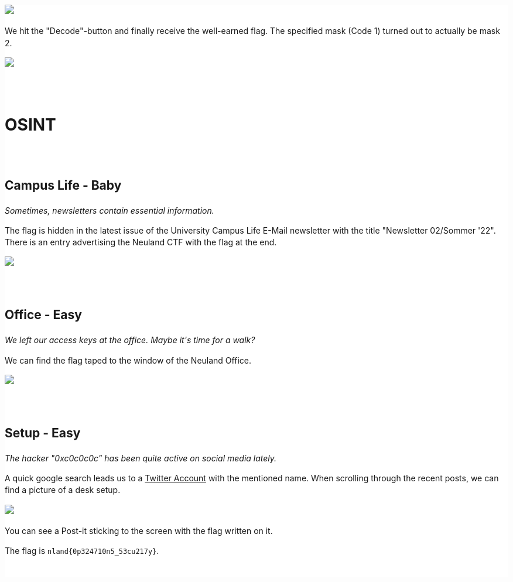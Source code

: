 ![](../../src/blog/images/neuland-ctf-04-2022/fun_with_flags_3.webp)
</br>

We hit the "Decode"-button and finally receive the well-earned flag. The 
specified mask (Code 1) turned out to actually be mask 2.

![](../../src/blog/images/neuland-ctf-04-2022/fun_with_flags_4.webp)

</br>

# **OSINT**

</br>

## Campus Life - Baby

*Sometimes, newsletters contain essential information.*
</br>

The flag is hidden in the latest issue of the University Campus Life E-Mail newsletter with the title "Newsletter 02/Sommer '22". There is an entry advertising the Neuland CTF with the flag at the end.

![](../../src/blog/images/neuland-ctf-04-2022/campus_life.webp)

</br>

## Office  - Easy

*We left our access keys at the office. Maybe it's time for a walk?*
</br>

We can find the flag taped to the window of the Neuland Office.

![](../../src/blog/images/neuland-ctf-04-2022/office.webp)

</br>

## Setup - Easy

*The hacker "0xc0c0c0c" has been quite active on social media lately.*
</br>

A quick google search leads us to a [Twitter Account](https://twitter.com/0xc0c0c0c) with the mentioned name. When scrolling through the recent posts, we can find a picture of a desk setup. 

![](../../src/blog/images/neuland-ctf-04-2022/setup.webp)

You can see a Post-it sticking to the screen with the flag written on it.

The flag is ```nland{0p324710n5_53cu217y}```.

</br>
